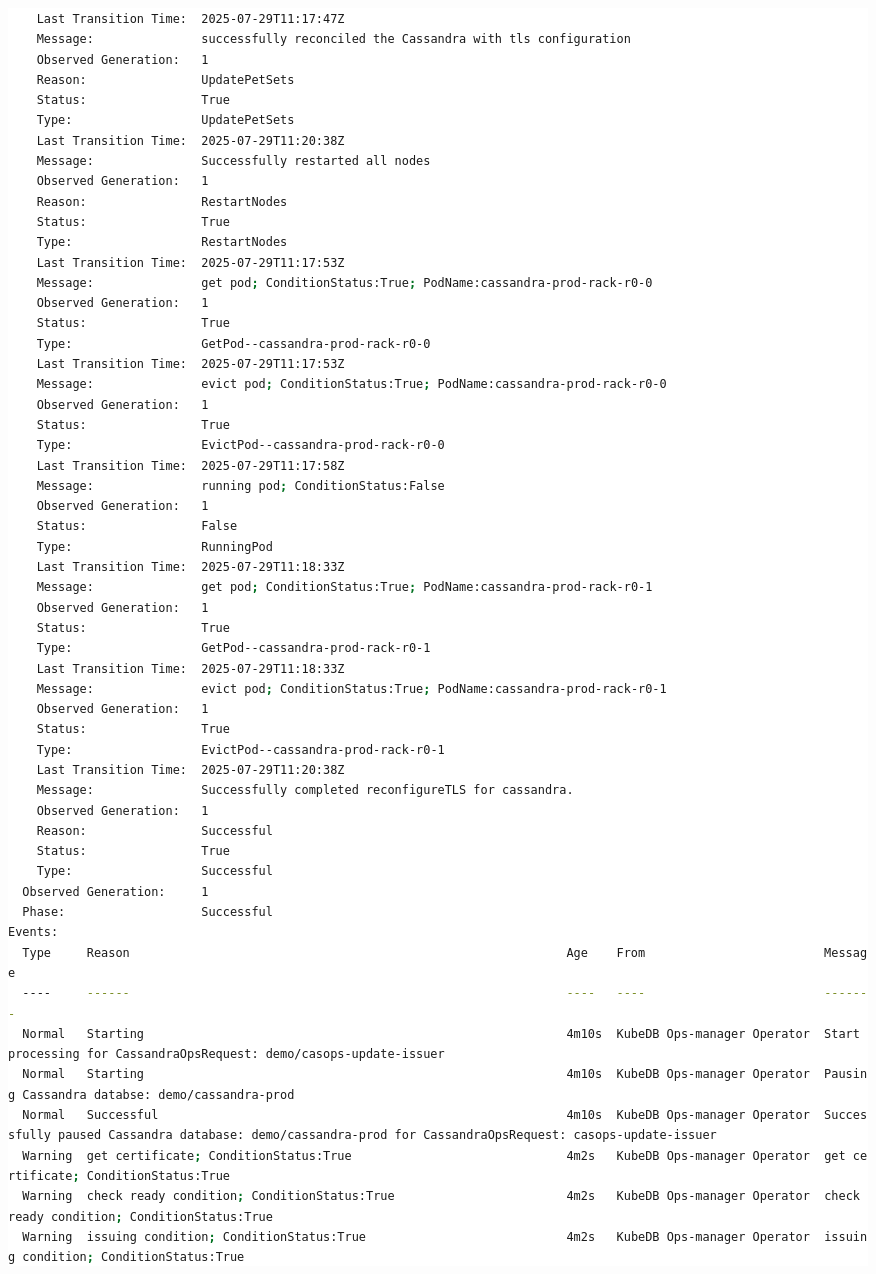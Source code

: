 ```bash
    Last Transition Time:  2025-07-29T11:17:47Z
    Message:               successfully reconciled the Cassandra with tls configuration
    Observed Generation:   1
    Reason:                UpdatePetSets
    Status:                True
    Type:                  UpdatePetSets
    Last Transition Time:  2025-07-29T11:20:38Z
    Message:               Successfully restarted all nodes
    Observed Generation:   1
    Reason:                RestartNodes
    Status:                True
    Type:                  RestartNodes
    Last Transition Time:  2025-07-29T11:17:53Z
    Message:               get pod; ConditionStatus:True; PodName:cassandra-prod-rack-r0-0
    Observed Generation:   1
    Status:                True
    Type:                  GetPod--cassandra-prod-rack-r0-0
    Last Transition Time:  2025-07-29T11:17:53Z
    Message:               evict pod; ConditionStatus:True; PodName:cassandra-prod-rack-r0-0
    Observed Generation:   1
    Status:                True
    Type:                  EvictPod--cassandra-prod-rack-r0-0
    Last Transition Time:  2025-07-29T11:17:58Z
    Message:               running pod; ConditionStatus:False
    Observed Generation:   1
    Status:                False
    Type:                  RunningPod
    Last Transition Time:  2025-07-29T11:18:33Z
    Message:               get pod; ConditionStatus:True; PodName:cassandra-prod-rack-r0-1
    Observed Generation:   1
    Status:                True
    Type:                  GetPod--cassandra-prod-rack-r0-1
    Last Transition Time:  2025-07-29T11:18:33Z
    Message:               evict pod; ConditionStatus:True; PodName:cassandra-prod-rack-r0-1
    Observed Generation:   1
    Status:                True
    Type:                  EvictPod--cassandra-prod-rack-r0-1
    Last Transition Time:  2025-07-29T11:20:38Z
    Message:               Successfully completed reconfigureTLS for cassandra.
    Observed Generation:   1
    Reason:                Successful
    Status:                True
    Type:                  Successful
  Observed Generation:     1
  Phase:                   Successful
Events:
  Type     Reason                                                             Age    From                         Message
  ----     ------                                                             ----   ----                         -------
  Normal   Starting                                                           4m10s  KubeDB Ops-manager Operator  Start processing for CassandraOpsRequest: demo/casops-update-issuer
  Normal   Starting                                                           4m10s  KubeDB Ops-manager Operator  Pausing Cassandra databse: demo/cassandra-prod
  Normal   Successful                                                         4m10s  KubeDB Ops-manager Operator  Successfully paused Cassandra database: demo/cassandra-prod for CassandraOpsRequest: casops-update-issuer
  Warning  get certificate; ConditionStatus:True                              4m2s   KubeDB Ops-manager Operator  get certificate; ConditionStatus:True
  Warning  check ready condition; ConditionStatus:True                        4m2s   KubeDB Ops-manager Operator  check ready condition; ConditionStatus:True
  Warning  issuing condition; ConditionStatus:True                            4m2s   KubeDB Ops-manager Operator  issuing condition; ConditionStatus:True
```